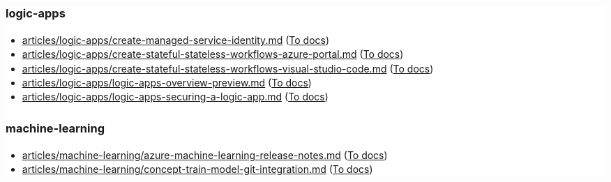 ### logic-apps
- [articles/logic-apps/create-managed-service-identity.md](https://github.com/MicrosoftDocs/azure-docs/compare/b72e975..a044002#diff-993de8736145ff2098bc0fe79f08875fb5007da5209fc5394f031721b01e48a9) ([To docs](https://docs.microsoft.com/en-us/azure/logic-apps/create-managed-service-identity?WT.mc_id=AZ-MVP-5003408))
- [articles/logic-apps/create-stateful-stateless-workflows-azure-portal.md](https://github.com/MicrosoftDocs/azure-docs/compare/b72e975..a044002#diff-b223d72dd19c308ee41835ea7fd6910fc58129b82a2d1764395bc62405db15c7) ([To docs](https://docs.microsoft.com/en-us/azure/logic-apps/create-stateful-stateless-workflows-azure-portal?WT.mc_id=AZ-MVP-5003408))
- [articles/logic-apps/create-stateful-stateless-workflows-visual-studio-code.md](https://github.com/MicrosoftDocs/azure-docs/compare/b72e975..a044002#diff-e1c09d450e59dbd2c87441c299f55cd0da29107f1be8a93a796d4253509fec0a) ([To docs](https://docs.microsoft.com/en-us/azure/logic-apps/create-stateful-stateless-workflows-visual-studio-code?WT.mc_id=AZ-MVP-5003408))
- [articles/logic-apps/logic-apps-overview-preview.md](https://github.com/MicrosoftDocs/azure-docs/compare/b72e975..a044002#diff-9a76e981ba11d63eb94c6be2778dc0c2675be54450fa702d1731bb15aa453d4d) ([To docs](https://docs.microsoft.com/en-us/azure/logic-apps/logic-apps-overview-preview?WT.mc_id=AZ-MVP-5003408))
- [articles/logic-apps/logic-apps-securing-a-logic-app.md](https://github.com/MicrosoftDocs/azure-docs/compare/b72e975..a044002#diff-761ab12ed1083decc9d5fba0ffca78c4ee94eacc71633321e8e0c6e1109bdbc6) ([To docs](https://docs.microsoft.com/en-us/azure/logic-apps/logic-apps-securing-a-logic-app?WT.mc_id=AZ-MVP-5003408))
    
### machine-learning
- [articles/machine-learning/azure-machine-learning-release-notes.md](https://github.com/MicrosoftDocs/azure-docs/compare/b72e975..a044002#diff-dbde51c0058b0aa6698a8fd5b410e43b90e40ef9cf7c4afec4894ae91bc41a9c) ([To docs](https://docs.microsoft.com/en-us/azure/machine-learning/azure-machine-learning-release-notes?WT.mc_id=AZ-MVP-5003408))
- [articles/machine-learning/concept-train-model-git-integration.md](https://github.com/MicrosoftDocs/azure-docs/compare/b72e975..a044002#diff-df22ca1966834ac3c9ca30bf102572d353a80567bdffc8a1285af42222d4f4f8) ([To docs](https://docs.microsoft.com/en-us/azure/machine-learning/concept-train-model-git-integration?WT.mc_id=AZ-MVP-5003408))

